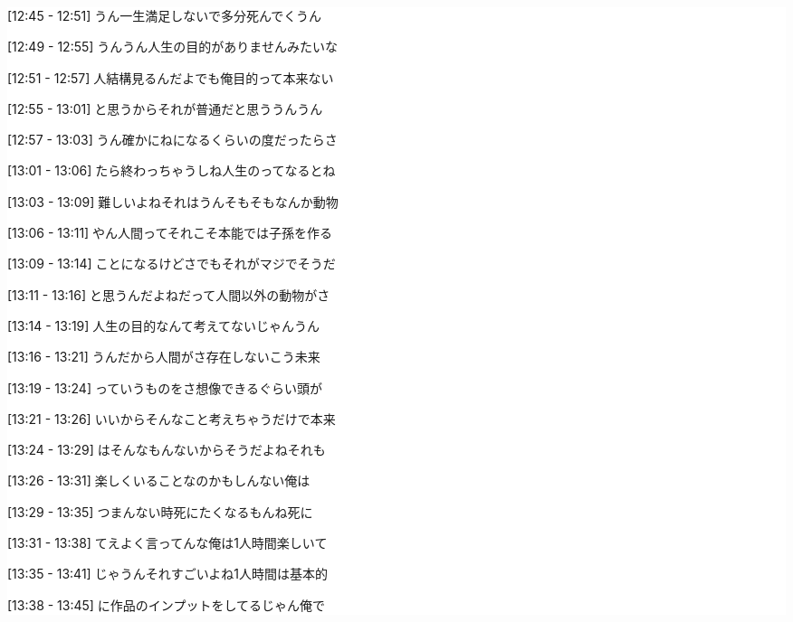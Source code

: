 [12:45 - 12:51]
うん一生満足しないで多分死んでくうん

[12:49 - 12:55]
うんうん人生の目的がありませんみたいな

[12:51 - 12:57]
人結構見るんだよでも俺目的って本来ない

[12:55 - 13:01]
と思うからそれが普通だと思ううんうん

[12:57 - 13:03]
うん確かにねになるくらいの度だったらさ

[13:01 - 13:06]
たら終わっちゃうしね人生のってなるとね

[13:03 - 13:09]
難しいよねそれはうんそもそもなんか動物

[13:06 - 13:11]
やん人間ってそれこそ本能では子孫を作る

[13:09 - 13:14]
ことになるけどさでもそれがマジでそうだ

[13:11 - 13:16]
と思うんだよねだって人間以外の動物がさ

[13:14 - 13:19]
人生の目的なんて考えてないじゃんうん

[13:16 - 13:21]
うんだから人間がさ存在しないこう未来

[13:19 - 13:24]
っていうものをさ想像できるぐらい頭が

[13:21 - 13:26]
いいからそんなこと考えちゃうだけで本来

[13:24 - 13:29]
はそんなもんないからそうだよねそれも

[13:26 - 13:31]
楽しくいることなのかもしんない俺は

[13:29 - 13:35]
つまんない時死にたくなるもんね死に

[13:31 - 13:38]
てえよく言ってんな俺は1人時間楽しいて

[13:35 - 13:41]
じゃうんそれすごいよね1人時間は基本的

[13:38 - 13:45]
に作品のインプットをしてるじゃん俺で

